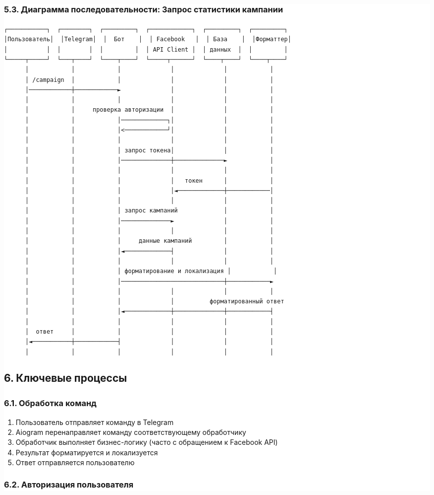 ### 5.3. Диаграмма последовательности: Запрос статистики кампании

```
┌───────────┐  ┌────────┐  ┌─────────┐  ┌────────────┐  ┌─────────┐  ┌─────────┐
│Пользователь│  │Telegram│  │  Бот    │  │ Facebook   │  │ База    │  │Форматтер│
│           │  │        │  │         │  │ API Client │  │ данных  │  │         │
└─────┬─────┘  └───┬────┘  └────┬────┘  └─────┬──────┘  └────┬────┘  └────┬────┘
      │            │            │              │              │            │
      │ /campaign  │            │              │              │            │
      │────────────┼────────────►              │              │            │
      │            │            │              │              │            │
      │            │     проверка авторизации  │              │            │
      │            │            │─────────────┐│              │            │
      │            │            │<────────────┘│              │            │
      │            │            │              │              │            │
      │            │            │ запрос токена│              │            │
      │            │            │──────────────┼──────────────►            │
      │            │            │              │              │            │
      │            │            │              │   токен      │            │
      │            │            │              │◄─────────────┼────────────│
      │            │            │              │              │            │
      │            │            │ запрос кампаний             │            │
      │            │            │──────────────►              │            │
      │            │            │              │              │            │
      │            │            │     данные кампаний         │            │
      │            │            │◄─────────────┤              │            │
      │            │            │              │              │            │
      │            │            │ форматирование и локализация │            │
      │            │            │─────────────────────────────┼────────────►
      │            │            │              │              │            │
      │            │            │              │          форматированный ответ
      │            │            │◄─────────────┼──────────────┼────────────┤
      │            │            │              │              │            │
      │  ответ     │            │              │              │            │
      │◄───────────┼────────────┤              │              │            │
      │            │            │              │              │            │
```

## 6. Ключевые процессы

### 6.1. Обработка команд

1. Пользователь отправляет команду в Telegram
2. Aiogram перенаправляет команду соответствующему обработчику
3. Обработчик выполняет бизнес-логику (часто с обращением к Facebook API)
4. Результат форматируется и локализуется
5. Ответ отправляется пользователю

### 6.2. Авторизация пользователя
